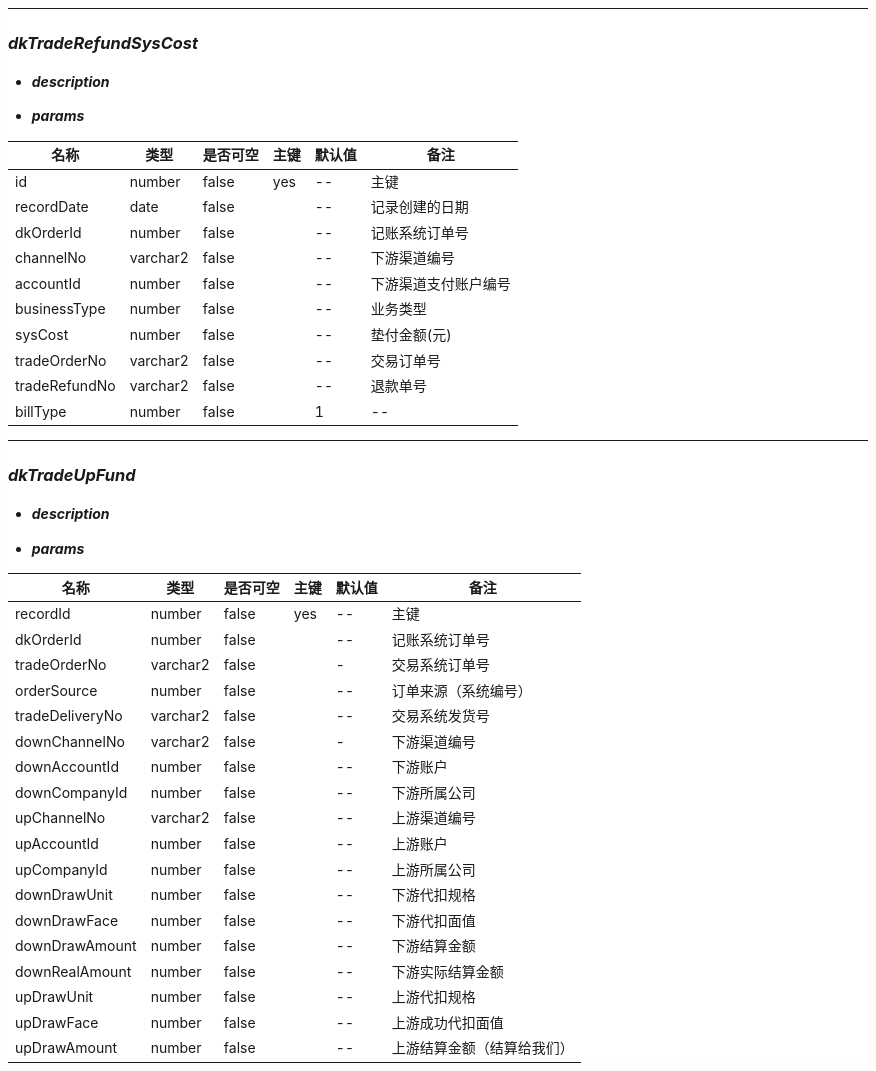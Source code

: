 ----
### ***dkTradeRefundSysCost***
*   ***description***
 
*  ***params***

|名称| 类型 |是否可空 |主键 |默认值| 备注 |
|---|----|---|--|---|----|
|id|number|false|yes|--|主键|
|recordDate|date|false||--|记录创建的日期|
|dkOrderId|number|false||--|记账系统订单号|
|channelNo|varchar2|false||--|下游渠道编号|
|accountId|number|false||--|下游渠道支付账户编号|
|businessType|number|false||--|业务类型|
|sysCost|number|false||--|垫付金额(元)|
|tradeOrderNo|varchar2|false||--|交易订单号|
|tradeRefundNo|varchar2|false||--|退款单号|
|billType|number|false||1|--|

----
### ***dkTradeUpFund***
*   ***description***
 
*  ***params***

|名称| 类型 |是否可空 |主键 |默认值| 备注 |
|---|----|---|--|---|----|
|recordId|number|false|yes|--|主键|
|dkOrderId|number|false||--|记账系统订单号|
|tradeOrderNo|varchar2|false||-|交易系统订单号|
|orderSource|number|false||--|订单来源（系统编号）|
|tradeDeliveryNo|varchar2|false||--|交易系统发货号|
|downChannelNo|varchar2|false||-|下游渠道编号|
|downAccountId|number|false||--|下游账户|
|downCompanyId|number|false||--|下游所属公司|
|upChannelNo|varchar2|false||--|上游渠道编号|
|upAccountId|number|false||--|上游账户|
|upCompanyId|number|false||--|上游所属公司|
|downDrawUnit|number|false||--|下游代扣规格|
|downDrawFace|number|false||--|下游代扣面值|
|downDrawAmount|number|false||--|下游结算金额|
|downRealAmount|number|false||--|下游实际结算金额|
|upDrawUnit|number|false||--|上游代扣规格|
|upDrawFace|number|false||--|上游成功代扣面值|
|upDrawAmount|number|false||--|上游结算金额（结算给我们）|